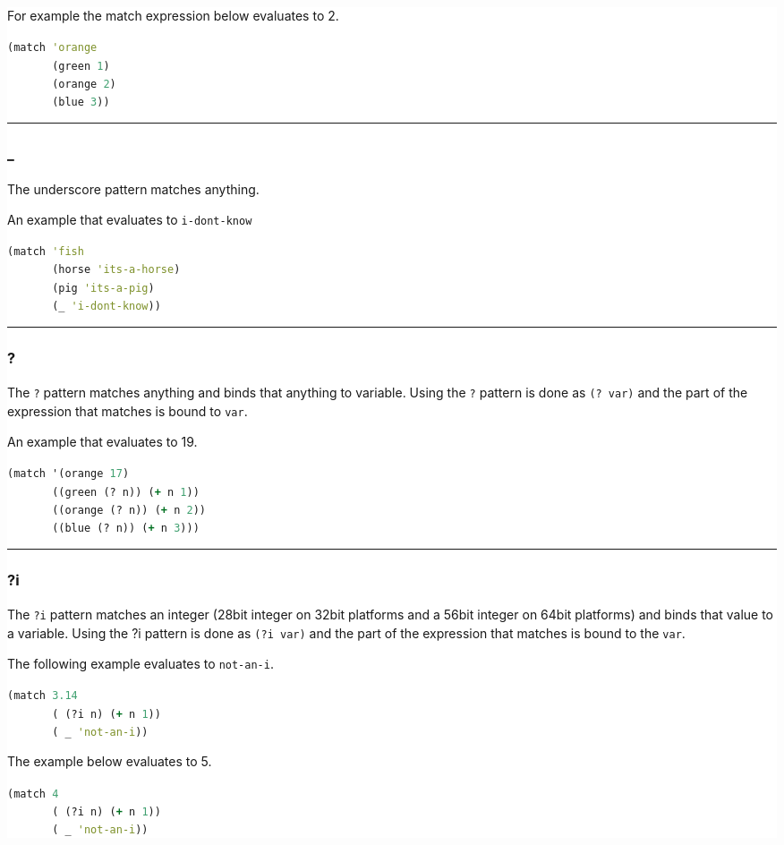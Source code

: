 For example the match expression below evaluates to 2.
```clj
(match 'orange
       (green 1)
       (orange 2)
       (blue 3))
```

---

### _

The underscore pattern matches anything.


An example that evaluates to `i-dont-know`
```clj
(match 'fish
       (horse 'its-a-horse)
       (pig 'its-a-pig)
       (_ 'i-dont-know))
```

---

### ?

The `?` pattern matches anything and binds that anything to variable.
Using the `?` pattern is done as `(? var)` and the part of the expression
that matches is bound to `var`.

An example that evaluates to 19.
```clj
(match '(orange 17)
       ((green (? n)) (+ n 1))
       ((orange (? n)) (+ n 2))
       ((blue (? n)) (+ n 3)))
```

---

### ?i

The `?i` pattern matches an integer (28bit integer on 32bit platforms
and a 56bit integer on 64bit platforms) and binds that value to a
variable.  Using the ?i pattern is done as `(?i var)` and the part
of the expression that matches is bound to the `var`.

The following example evaluates to `not-an-i`.
```clj
(match 3.14
       ( (?i n) (+ n 1))
       ( _ 'not-an-i))
```
The example below evaluates to 5.
```clj
(match 4
       ( (?i n) (+ n 1))
       ( _ 'not-an-i))
```
